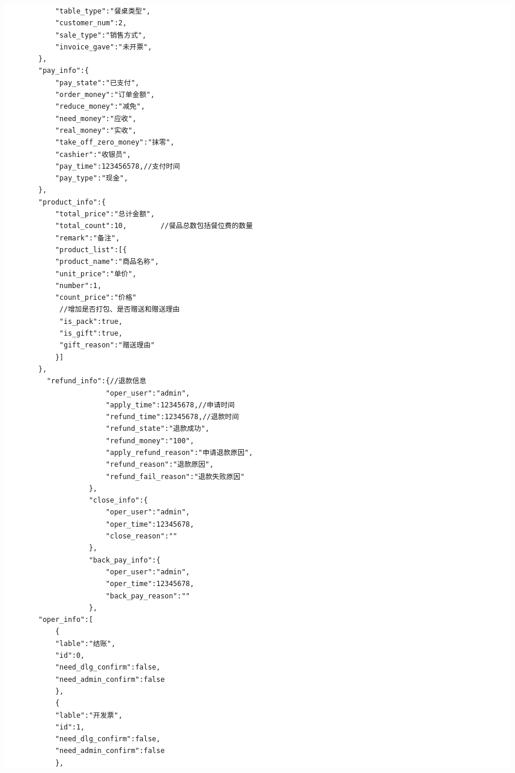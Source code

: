     		    "table_type":"餐桌类型",
    		    "customer_num":2,
    		    "sale_type":"销售方式",
    		    "invoice_gave":"未开票",
		    },
		    "pay_info":{
		        "pay_state":"已支付",
		        "order_money":"订单金额",
		        "reduce_money":"减免",
		        "need_money":"应收",
		        "real_money":"实收",
		        "take_off_zero_money":"抹零",
		        "cashier":"收银员",
		        "pay_time":123456578,//支付时间
		        "pay_type":"现金",
		    },
		    "product_info":{
		        "total_price":"总计金额",
		        "total_count":10,        //餐品总数包括餐位费的数量
		        "remark":"备注",
		        "product_list":[{
		        "product_name":"商品名称",
		        "unit_price":"单价",
		        "number":1,
		        "count_price":"价格"
		         //增加是否打包、是否赠送和赠送理由
                 "is_pack":true,
                 "is_gift":true,
                 "gift_reason":"赠送理由"
		        }]
		    },
		      "refund_info":{//退款信息
            		        "oper_user":"admin",
            		        "apply_time":12345678,//申请时间
            		        "refund_time":12345678,//退款时间
            		        "refund_state":"退款成功",
            		        "refund_money":"100",
            				"apply_refund_reason":"申请退款原因",
            		        "refund_reason":"退款原因",
            		        "refund_fail_reason":"退款失败原因"
            		    },
            		    "close_info":{
               		        "oper_user":"admin",
               		        "oper_time":12345678,
               		        "close_reason":""
            		    },
            		    "back_pay_info":{
                		    "oper_user":"admin",
               		        "oper_time":12345678,
               		        "back_pay_reason":""
            		    },
		    "oper_info":[
		        {
		        "lable":"结账",
		        "id":0,
		        "need_dlg_confirm":false,
		        "need_admin_confirm":false
		        },
		        {
		        "lable":"开发票",
		        "id":1,
		        "need_dlg_confirm":false,
		        "need_admin_confirm":false
		        },